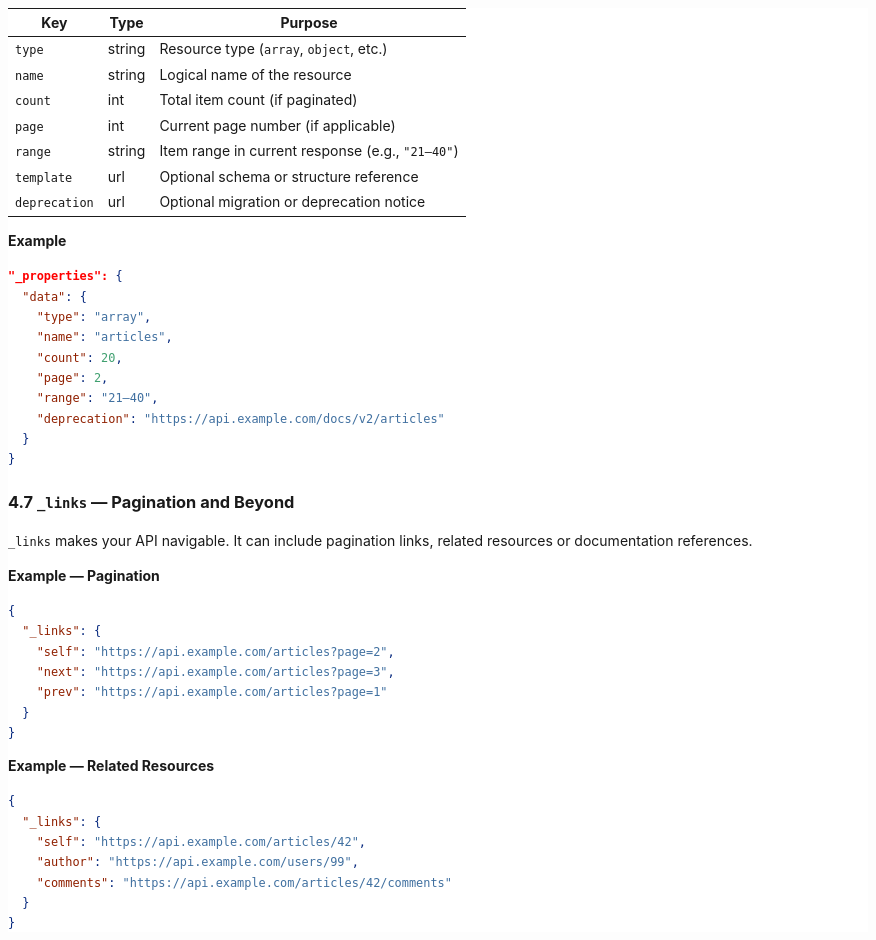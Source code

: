 | Key           | Type   | Purpose                                          |
|---------------|--------|--------------------------------------------------|
| `type`        | string | Resource type (`array`, `object`, etc.)          |
| `name`        | string | Logical name of the resource                     |
| `count`       | int    | Total item count (if paginated)                  |
| `page`        | int    | Current page number (if applicable)              |
| `range`       | string | Item range in current response (e.g., `"21–40"`) |
| `template`    | url    | Optional schema or structure reference           |
| `deprecation` | url    | Optional migration or deprecation notice         |

**Example**

```json
"_properties": {
  "data": {
    "type": "array",
    "name": "articles",
    "count": 20,
    "page": 2,
    "range": "21–40",
    "deprecation": "https://api.example.com/docs/v2/articles"
  }
}
```

### 4.7 `_links` — Pagination and Beyond

`_links` makes your API navigable.
It can include pagination links, related resources or documentation references.

**Example — Pagination**

```json
{
  "_links": {
    "self": "https://api.example.com/articles?page=2",
    "next": "https://api.example.com/articles?page=3",
    "prev": "https://api.example.com/articles?page=1"
  }
}
```

**Example — Related Resources**

```json
{
  "_links": {
    "self": "https://api.example.com/articles/42",
    "author": "https://api.example.com/users/99",
    "comments": "https://api.example.com/articles/42/comments"
  }
}
```
